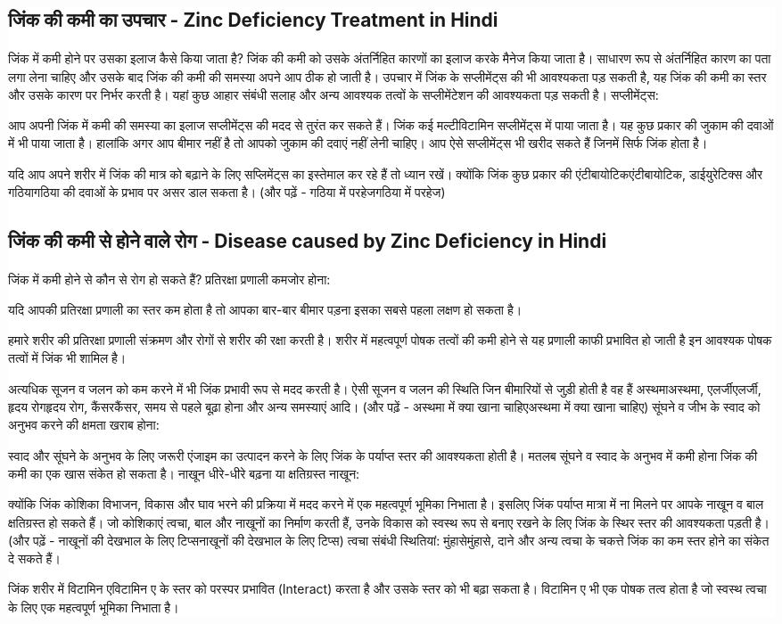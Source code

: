 ## जिंक की कमी का उपचार - Zinc Deficiency Treatment in Hindi
जिंक में कमी होने पर उसका इलाज कैसे किया जाता है?
जिंक की कमी को उसके अंतर्निहित कारणों का इलाज करके मैनेज किया जाता है। साधारण रूप से अंतर्निहित कारण का पता लगा लेना चाहिए और उसके बाद जिंक की कमी की समस्या अपने आप ठीक हो जाती है। उपचार में जिंक के सप्लीमेंट्स की भी आवश्यकता पड़ सकती है, यह जिंक की कमी का स्तर और उसके कारण पर निर्भर करती है।
यहां कुछ आहार संबंधी सलाह और अन्य आवश्यक तत्वों के सप्लीमेंटेशन की आवश्यकता पड़ सकती है।
सप्लीमेंट्स:

आप अपनी जिंक में कमी की समस्या का इलाज सप्लीमेंट्स की मदद से तुरंत कर सकते हैं। जिंक कई मल्टीविटामिन सप्लीमेंट्स में पाया जाता है। यह कुछ प्रकार की जुकाम की दवाओं में भी पाया जाता है। हालांकि अगर आप बीमार नहीं है तो आपको जुकाम की दवाएं नहीं लेनी चाहिए। आप ऐसे सप्लीमेंट्स भी खरीद सकते हैं जिनमें सिर्फ जिंक होता है।

यदि आप अपने शरीर में जिंक की मात्र को बढ़ाने के लिए सप्लिमेंट्स का इस्तेमाल कर रहे हैं तो ध्यान रखें। क्योंकि जिंक कुछ प्रकार की एंटीबायोटिकएंटीबायोटिक, डाईयुरेटिक्स और गठियागठिया की दवाओं के प्रभाव पर असर डाल सकता है।
(और पढ़ें - गठिया में परहेजगठिया में परहेज)

## जिंक की कमी से होने वाले रोग - Disease caused by Zinc Deficiency in Hindi
जिंक में कमी होने से कौन से रोग हो सकते हैं?
प्रतिरक्षा प्रणाली कमजोर होना:

यदि आपकी प्रतिरक्षा प्रणाली का स्तर कम होता है तो आपका बार-बार बीमार पड़ना इसका सबसे पहला लक्षण हो सकता है।

हमारे शरीर की प्रतिरक्षा प्रणाली संक्रमण और रोगों से शरीर की रक्षा करती है। शरीर में महत्वपूर्ण पोषक तत्वों की कमी होने से यह प्रणाली काफी प्रभावित हो जाती है इन आवश्यक पोषक तत्वों में जिंक भी शामिल है।

अत्यधिक सूजन व जलन को कम करने में भी जिंक प्रभावी रूप से मदद करती है। ऐसी सूजन व जलन की स्थिति जिन बीमारियों से जुड़ी होती है वह हैं अस्थमाअस्थमा, एलर्जीएलर्जी, हृदय रोगहृदय रोग, कैंसरकैंसर, समय से पहले बूढ़ा होना और अन्य समस्याएं आदि।
(और पढ़ें - अस्थमा में क्या खाना चाहिएअस्थमा में क्या खाना चाहिए)
सूंघने व जीभ के स्वाद को अनुभव करने की क्षमता खराब होना:

स्वाद और सूंघने के अनुभव के लिए जरूरी एंजाइम का उत्पादन करने के लिए जिंक के पर्याप्त स्तर की आवश्यकता होती है। मतलब सूंघने व स्वाद के अनुभव में कमी होना जिंक की कमी का एक खास संकेत हो सकता है।
नाखून धीरे-धीरे बढ़ना या क्षतिग्रस्त नाखून:

क्योंकि जिंक कोशिका विभाजन, विकास और घाव भरने की प्रक्रिया में मदद करने में एक महत्वपूर्ण भूमिका निभाता है। इसलिए जिंक पर्याप्त मात्रा में ना मिलने पर आपके नाखून व बाल क्षतिग्रस्त हो सकते हैं। जो कोशिकाएं त्वचा, बाल और नाखूनों का निर्माण करती हैं, उनके विकास को स्वस्थ रूप से बनाए रखने के लिए जिंक के स्थिर स्तर की आवश्यकता पड़ती है।
(और पढ़ें - नाखूनों की देखभाल के लिए टिप्सनाखूनों की देखभाल के लिए टिप्स)
त्वचा संबंधी स्थितियां:
मुंहासेमुंहासे, दाने और अन्य त्वचा के चकत्ते जिंक का कम स्तर होने का संकेत दे सकते हैं।

जिंक शरीर में विटामिन एविटामिन ए के स्तर को परस्पर प्रभावित (Interact) करता है और उसके स्तर को भी बढ़ा सकता है। विटामिन ए भी एक पोषक तत्व होता है जो स्वस्थ त्वचा के लिए एक महत्वपूर्ण भूमिका निभाता है। 
